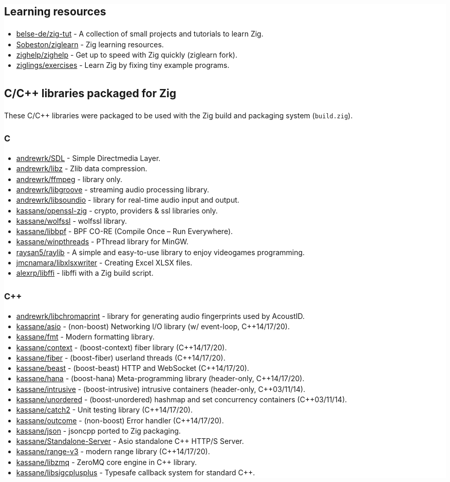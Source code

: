 ## Learning resources
* [belse-de/zig-tut](https://github.com/belse-de/zig-tut) - A collection of small projects and tutorials to learn Zig.
* [Sobeston/ziglearn](https://github.com/Sobeston/ziglearn) - Zig learning resources.
* [zighelp/zighelp](https://github.com/zighelp/zighelp) - Get up to speed with Zig quickly (ziglearn fork).
* [ziglings/exercises](https://codeberg.org/ziglings/exercises) - Learn Zig by fixing tiny example programs.


## C/C++ libraries packaged for Zig

These C/C++ libraries were packaged to be used with the Zig build and packaging system (`build.zig`).

### C

* [andrewrk/SDL](https://github.com/andrewrk/SDL) - Simple Directmedia Layer.
* [andrewrk/libz](https://github.com/andrewrk/libz) - Zlib data compression.
* [andrewrk/ffmpeg](https://github.com/andrewrk/ffmpeg) - library only.
* [andrewrk/libgroove](https://github.com/andrewrk/libgroove) - streaming audio processing library.
* [andrewrk/libsoundio](https://github.com/andrewrk/libsoundio/tree/zig-pkg) - library for real-time audio input and output.
* [kassane/openssl-zig](https://github.com/kassane/openssl-zig) - crypto, providers & ssl libraries only.
* [kassane/wolfssl](https://github.com/kassane/wolfssl) - wolfssl library.
* [kassane/libbpf](https://github.com/kassane/libbpf) - BPF CO-RE (Compile Once – Run Everywhere).
* [kassane/winpthreads](https://github.com/kassane/winpthreads-zigbuild) - PThread library for MinGW.
* [raysan5/raylib](https://github.com/raysan5/raylib) - A simple and easy-to-use library to enjoy videogames programming.
* [jmcnamara/libxlsxwriter](https://github.com/jmcnamara/libxlsxwriter) - Creating Excel XLSX files.
* [alexrp/libffi](https://github.com/alexrp/libffi) - libffi with a Zig build script.

### C++

* [andrewrk/libchromaprint](https://github.com/andrewrk/libchromaprint) - library for generating audio fingerprints used by AcoustID.
* [kassane/asio](https://github.com/kassane/asio) - (non-boost) Networking I/O library (w/ event-loop, C++14/17/20).
* [kassane/fmt](https://github.com/kassane/fmt) - Modern formatting library.
* [kassane/context](https://github.com/kassane/context) - (boost-context) fiber library (C++14/17/20).
* [kassane/fiber](https://github.com/kassane/fiber) - (boost-fiber) userland threads (C++14/17/20).
* [kassane/beast](https://github.com/kassane/beast) - (boost-beast) HTTP and WebSocket (C++14/17/20).
* [kassane/hana](https://github.com/kassane/hana) - (boost-hana) Meta-programming library (header-only, C++14/17/20).
* [kassane/intrusive](https://github.com/kassane/intrusive) - (boost-intrusive) intrusive containers (header-only, C++03/11/14).
* [kassane/unordered](https://github.com/kassane/unordered) - (boost-unordered) hashmap and set concurrency containers (C++03/11/14).
* [kassane/catch2](https://github.com/kassane/catch2) - Unit testing library (C++14/17/20).
* [kassane/outcome](https://github.com/kassane/outcome) - (non-boost) Error handler (C++14/17/20).
* [kassane/json](https://github.com/kassane/json) - jsoncpp ported to Zig packaging.
* [kassane/Standalone-Server](https://github.com/kassane/Standalone-Server) - Asio standalone C++ HTTP/S Server.
* [kassane/range-v3](https://github.com/kassane/range-v3) - modern range library (C++14/17/20).
* [kassane/libzmq](https://github.com/kassane/libzmq) - ZeroMQ core engine in C++ library.
* [kassane/libsigcplusplus](https://github.com/kassane/libsigcplusplus) - Typesafe callback system for standard C++.